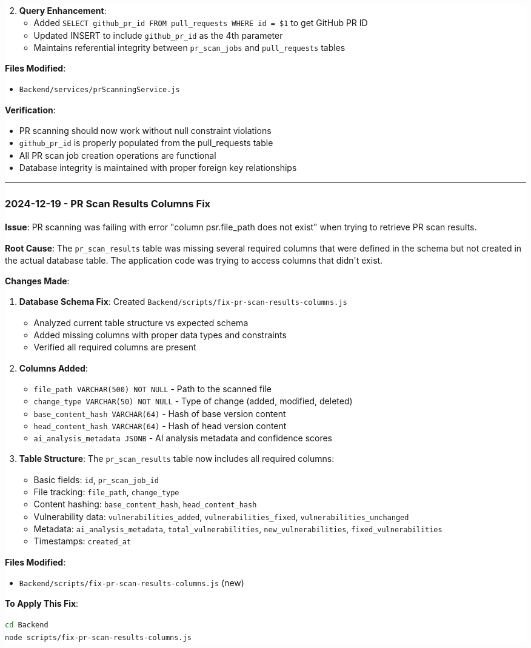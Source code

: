 2. **Query Enhancement**:
   - Added `SELECT github_pr_id FROM pull_requests WHERE id = $1` to get GitHub PR ID
   - Updated INSERT to include `github_pr_id` as the 4th parameter
   - Maintains referential integrity between `pr_scan_jobs` and `pull_requests` tables

**Files Modified**:
- `Backend/services/prScanningService.js`

**Verification**:
- PR scanning should now work without null constraint violations
- `github_pr_id` is properly populated from the pull_requests table
- All PR scan job creation operations are functional
- Database integrity is maintained with proper foreign key relationships

---

### 2024-12-19 - PR Scan Results Columns Fix

**Issue**: PR scanning was failing with error "column psr.file_path does not exist" when trying to retrieve PR scan results.

**Root Cause**: The `pr_scan_results` table was missing several required columns that were defined in the schema but not created in the actual database table. The application code was trying to access columns that didn't exist.

**Changes Made**:
1. **Database Schema Fix**: Created `Backend/scripts/fix-pr-scan-results-columns.js`
   - Analyzed current table structure vs expected schema
   - Added missing columns with proper data types and constraints
   - Verified all required columns are present

2. **Columns Added**:
   - `file_path VARCHAR(500) NOT NULL` - Path to the scanned file
   - `change_type VARCHAR(50) NOT NULL` - Type of change (added, modified, deleted)
   - `base_content_hash VARCHAR(64)` - Hash of base version content
   - `head_content_hash VARCHAR(64)` - Hash of head version content
   - `ai_analysis_metadata JSONB` - AI analysis metadata and confidence scores

3. **Table Structure**: The `pr_scan_results` table now includes all required columns:
   - Basic fields: `id`, `pr_scan_job_id`
   - File tracking: `file_path`, `change_type`
   - Content hashing: `base_content_hash`, `head_content_hash`
   - Vulnerability data: `vulnerabilities_added`, `vulnerabilities_fixed`, `vulnerabilities_unchanged`
   - Metadata: `ai_analysis_metadata`, `total_vulnerabilities`, `new_vulnerabilities`, `fixed_vulnerabilities`
   - Timestamps: `created_at`

**Files Modified**:
- `Backend/scripts/fix-pr-scan-results-columns.js` (new)

**To Apply This Fix**:
```bash
cd Backend
node scripts/fix-pr-scan-results-columns.js
```

